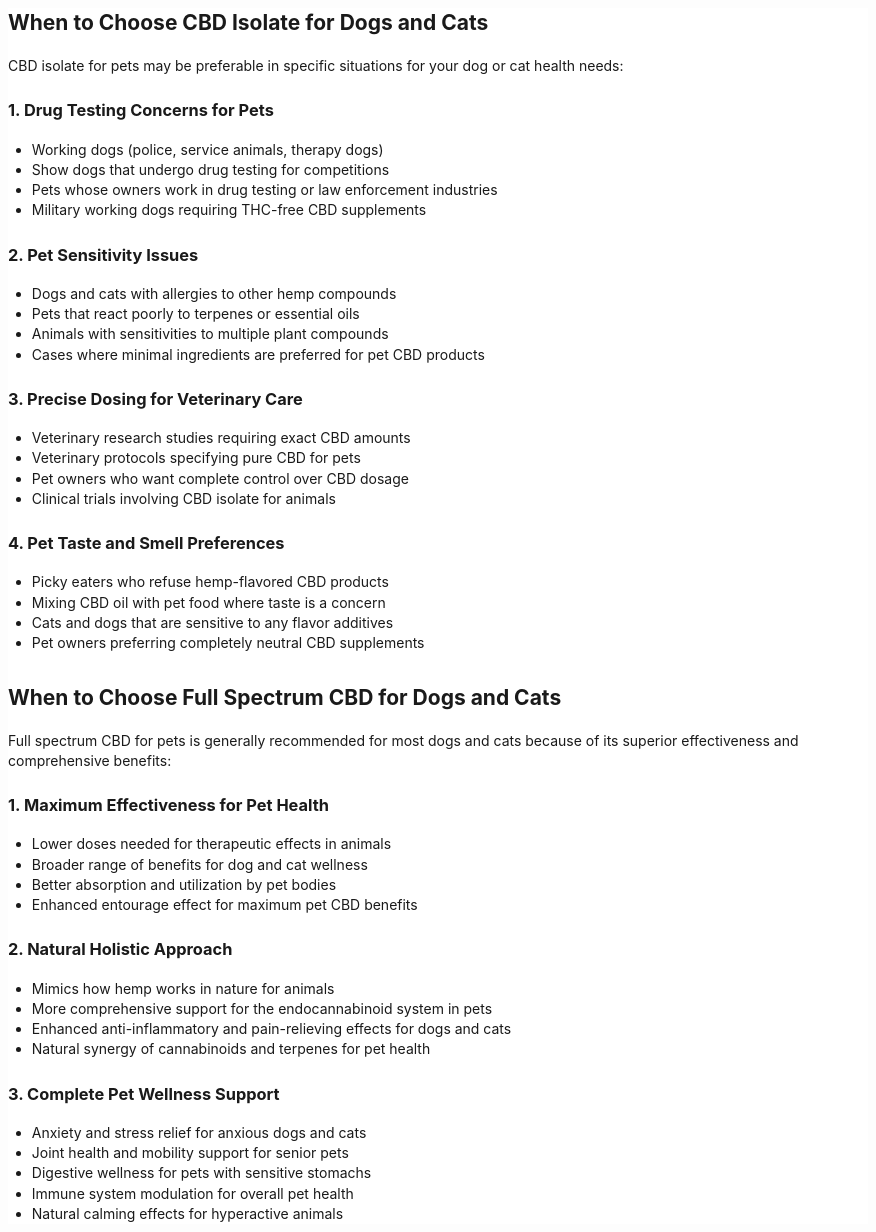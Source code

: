 ## When to Choose CBD Isolate for Dogs and Cats

CBD isolate for pets may be preferable in specific situations for your dog or cat health needs:

### 1. **Drug Testing Concerns for Pets**
- Working dogs (police, service animals, therapy dogs)
- Show dogs that undergo drug testing for competitions
- Pets whose owners work in drug testing or law enforcement industries
- Military working dogs requiring THC-free CBD supplements

### 2. **Pet Sensitivity Issues**
- Dogs and cats with allergies to other hemp compounds
- Pets that react poorly to terpenes or essential oils
- Animals with sensitivities to multiple plant compounds
- Cases where minimal ingredients are preferred for pet CBD products

### 3. **Precise Dosing for Veterinary Care**
- Veterinary research studies requiring exact CBD amounts
- Veterinary protocols specifying pure CBD for pets
- Pet owners who want complete control over CBD dosage
- Clinical trials involving CBD isolate for animals

### 4. **Pet Taste and Smell Preferences**
- Picky eaters who refuse hemp-flavored CBD products
- Mixing CBD oil with pet food where taste is a concern
- Cats and dogs that are sensitive to any flavor additives
- Pet owners preferring completely neutral CBD supplements

## When to Choose Full Spectrum CBD for Dogs and Cats

Full spectrum CBD for pets is generally recommended for most dogs and cats because of its superior effectiveness and comprehensive benefits:

### 1. **Maximum Effectiveness for Pet Health**
- Lower doses needed for therapeutic effects in animals
- Broader range of benefits for dog and cat wellness
- Better absorption and utilization by pet bodies
- Enhanced entourage effect for maximum pet CBD benefits

### 2. **Natural Holistic Approach**
- Mimics how hemp works in nature for animals
- More comprehensive support for the endocannabinoid system in pets
- Enhanced anti-inflammatory and pain-relieving effects for dogs and cats
- Natural synergy of cannabinoids and terpenes for pet health

### 3. **Complete Pet Wellness Support**
- Anxiety and stress relief for anxious dogs and cats
- Joint health and mobility support for senior pets
- Digestive wellness for pets with sensitive stomachs
- Immune system modulation for overall pet health
- Natural calming effects for hyperactive animals
